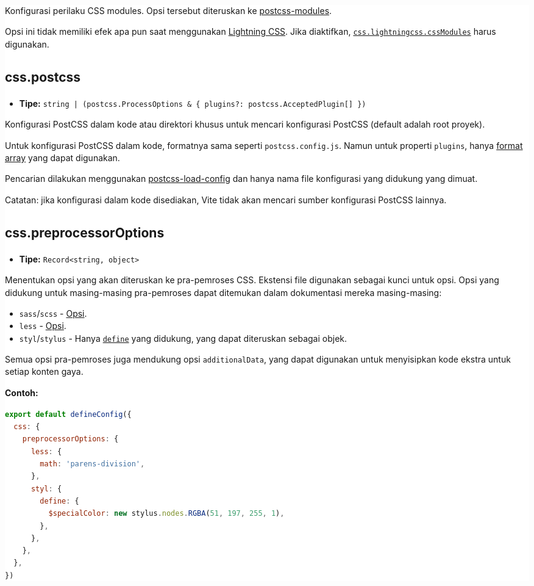 Konfigurasi perilaku CSS modules. Opsi tersebut diteruskan ke [postcss-modules](https://github.com/css-modules/postcss-modules).

Opsi ini tidak memiliki efek apa pun saat menggunakan [Lightning CSS](../guide/features.md#lightning-css). Jika diaktifkan, [`css.lightningcss.cssModules`](https://lightningcss.dev/css-modules.html) harus digunakan.

## css.postcss

- **Tipe:** `string | (postcss.ProcessOptions & { plugins?: postcss.AcceptedPlugin[] })`

Konfigurasi PostCSS dalam kode atau direktori khusus untuk mencari konfigurasi PostCSS (default adalah root proyek).

Untuk konfigurasi PostCSS dalam kode, formatnya sama seperti `postcss.config.js`. Namun untuk properti `plugins`, hanya [format array](https://github.com/postcss/postcss-load-config/blob/main/README.md#array) yang dapat digunakan.

Pencarian dilakukan menggunakan [postcss-load-config](https://github.com/postcss/postcss-load-config) dan hanya nama file konfigurasi yang didukung yang dimuat.

Catatan: jika konfigurasi dalam kode disediakan, Vite tidak akan mencari sumber konfigurasi PostCSS lainnya.

## css.preprocessorOptions

- **Tipe:** `Record<string, object>`

Menentukan opsi yang akan diteruskan ke pra-pemroses CSS. Ekstensi file digunakan sebagai kunci untuk opsi. Opsi yang didukung untuk masing-masing pra-pemroses dapat ditemukan dalam dokumentasi mereka masing-masing:

- `sass`/`scss` - [Opsi](https://sass-lang.com/documentation/js-api/interfaces/LegacyStringOptions).
- `less` - [Opsi](https://lesscss.org/usage/#less-options).
- `styl`/`stylus` - Hanya [`define`](https://stylus-lang.com/docs/js.html#define-name-node) yang didukung, yang dapat diteruskan sebagai objek.

Semua opsi pra-pemroses juga mendukung opsi `additionalData`, yang dapat digunakan untuk menyisipkan kode ekstra untuk setiap konten gaya.

**Contoh:**

```js
export default defineConfig({
  css: {
    preprocessorOptions: {
      less: {
        math: 'parens-division',
      },
      styl: {
        define: {
          $specialColor: new stylus.nodes.RGBA(51, 197, 255, 1),
        },
      },
    },
  },
})
```
